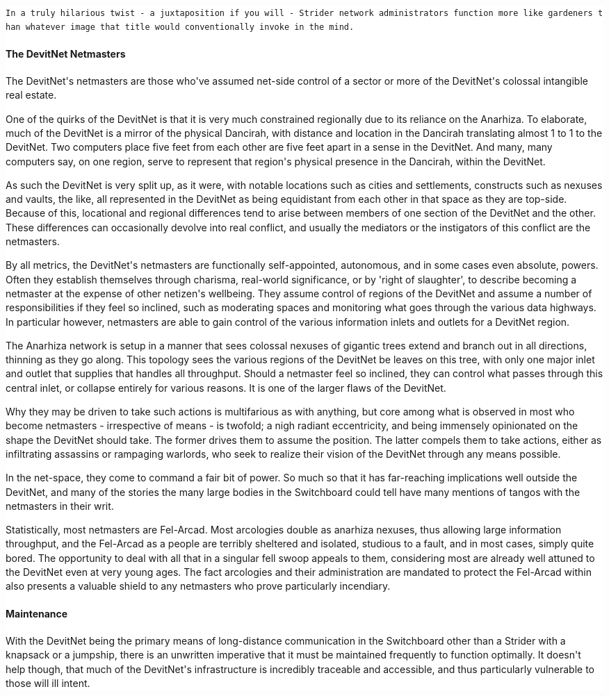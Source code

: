 	In a truly hilarious twist - a juxtaposition if you will - Strider network administrators function more like gardeners than whatever image that title would conventionally invoke in the mind. 

#### The DevitNet Netmasters
The DevitNet's netmasters are those who've assumed net-side control of a sector or more of the DevitNet's colossal intangible real estate.

One of the quirks of the DevitNet is that it is very much constrained regionally due to its reliance on the Anarhiza. To elaborate, much of the DevitNet is a mirror of the physical Dancirah, with distance and location in the Dancirah translating almost 1 to 1 to the DevitNet. Two computers place five feet from each other are five feet apart in a sense in the DevitNet. And many, many computers say, on one region, serve to represent that region's physical presence in the Dancirah, within the DevitNet. 

As such the DevitNet is very split up, as it were, with notable locations such as cities and settlements, constructs such as nexuses and vaults, the like, all represented in the DevitNet as being equidistant from each other in that space as they are top-side. Because of this, locational and regional differences tend to arise between members of one section of the DevitNet and the other. These differences can occasionally devolve into real conflict, and usually the mediators or the instigators of this conflict are the netmasters.

By all metrics, the DevitNet's netmasters are functionally self-appointed, autonomous, and in some cases even absolute, powers. Often they establish themselves through charisma, real-world significance, or by 'right of slaughter', to describe becoming a netmaster at the expense of other netizen's wellbeing. They assume control of regions of the DevitNet and assume a number of responsibilities if they feel so inclined, such as moderating spaces and monitoring what goes through the various data highways. In particular however, netmasters are able to gain control of the various information inlets and outlets for a DevitNet region.

The Anarhiza network is setup in a manner that sees colossal nexuses of gigantic trees extend and branch out in all directions, thinning as they go along. This topology sees the various regions of the DevitNet be leaves on this tree, with only one major inlet and outlet that supplies that handles all throughput. Should a netmaster feel so inclined, they can control what passes through this central inlet, or collapse entirely for various reasons. It is one of the larger flaws of the DevitNet.

Why they may be driven to take such actions is multifarious as with anything, but core among what is observed in most who become netmasters - irrespective of means - is twofold; a nigh radiant eccentricity, and being immensely opinionated on the shape the DevitNet should take. The former drives them to assume the position. The latter compels them to take actions, either as infiltrating assassins or rampaging warlords, who seek to realize their vision of the DevitNet through any means possible.

In the net-space, they come to command a fair bit of power. So much so that it has far-reaching implications well outside the DevitNet, and many of the stories the many large bodies in the Switchboard could tell have many mentions of tangos with the netmasters in their writ.

Statistically, most netmasters are Fel-Arcad. Most arcologies double as anarhiza nexuses, thus allowing large information throughput, and the Fel-Arcad as a people are terribly sheltered and isolated, studious to a fault, and in most cases, simply quite bored. The opportunity to deal with all that in a singular fell swoop appeals to them, considering most are already well attuned to the DevitNet even at very young ages. The fact arcologies and their administration are mandated to protect the Fel-Arcad within also presents a valuable shield to any netmasters who prove particularly incendiary.

#### Maintenance
With the DevitNet being the primary means of long-distance communication in the Switchboard other than a Strider with a knapsack or a jumpship, there is an unwritten imperative that it must be maintained frequently to function optimally. It doesn't help though, that much of the DevitNet's infrastructure is incredibly traceable and accessible, and thus particularly vulnerable to those will ill intent.
